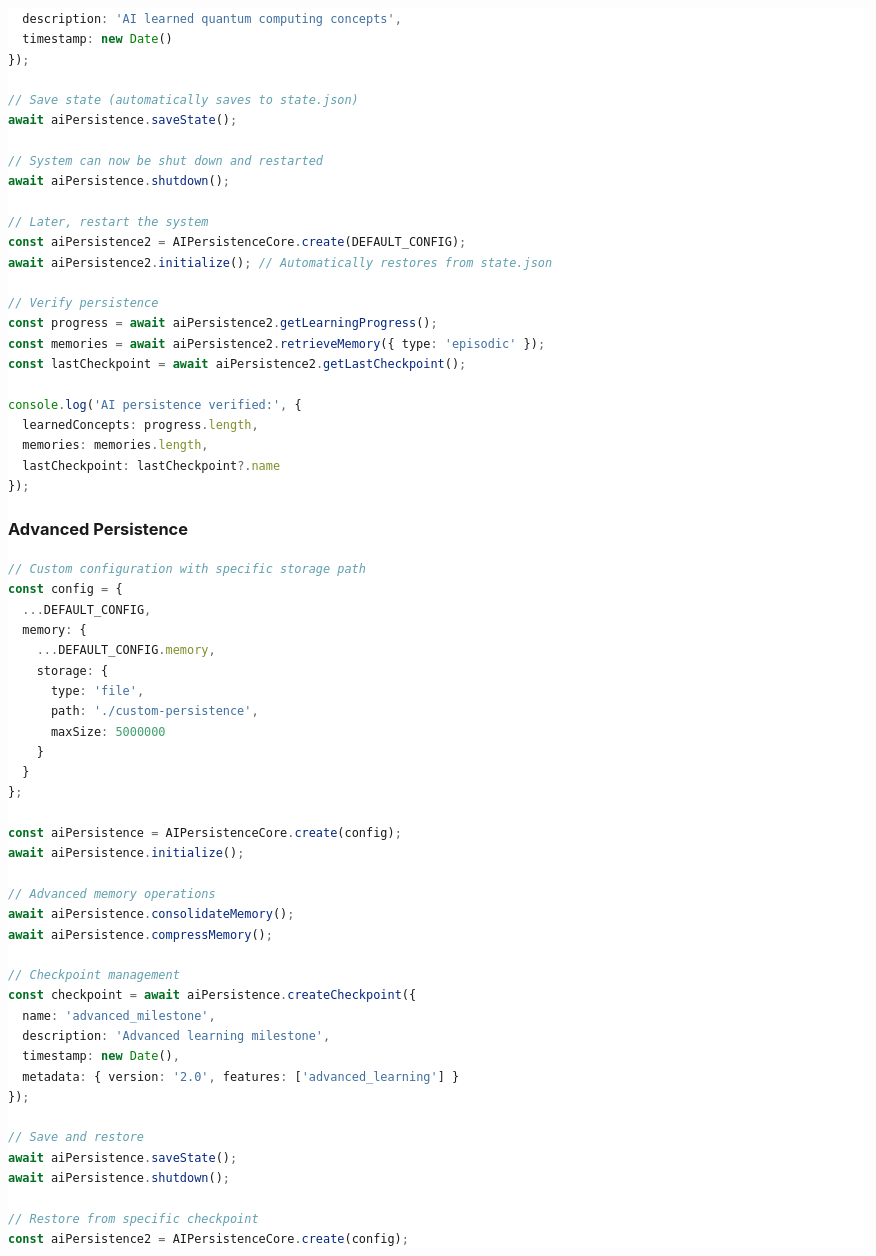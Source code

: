 ```typescript
  description: 'AI learned quantum computing concepts',
  timestamp: new Date()
});

// Save state (automatically saves to state.json)
await aiPersistence.saveState();

// System can now be shut down and restarted
await aiPersistence.shutdown();

// Later, restart the system
const aiPersistence2 = AIPersistenceCore.create(DEFAULT_CONFIG);
await aiPersistence2.initialize(); // Automatically restores from state.json

// Verify persistence
const progress = await aiPersistence2.getLearningProgress();
const memories = await aiPersistence2.retrieveMemory({ type: 'episodic' });
const lastCheckpoint = await aiPersistence2.getLastCheckpoint();

console.log('AI persistence verified:', {
  learnedConcepts: progress.length,
  memories: memories.length,
  lastCheckpoint: lastCheckpoint?.name
});
```

### **Advanced Persistence**

```typescript
// Custom configuration with specific storage path
const config = {
  ...DEFAULT_CONFIG,
  memory: {
    ...DEFAULT_CONFIG.memory,
    storage: {
      type: 'file',
      path: './custom-persistence',
      maxSize: 5000000
    }
  }
};

const aiPersistence = AIPersistenceCore.create(config);
await aiPersistence.initialize();

// Advanced memory operations
await aiPersistence.consolidateMemory();
await aiPersistence.compressMemory();

// Checkpoint management
const checkpoint = await aiPersistence.createCheckpoint({
  name: 'advanced_milestone',
  description: 'Advanced learning milestone',
  timestamp: new Date(),
  metadata: { version: '2.0', features: ['advanced_learning'] }
});

// Save and restore
await aiPersistence.saveState();
await aiPersistence.shutdown();

// Restore from specific checkpoint
const aiPersistence2 = AIPersistenceCore.create(config);
```
